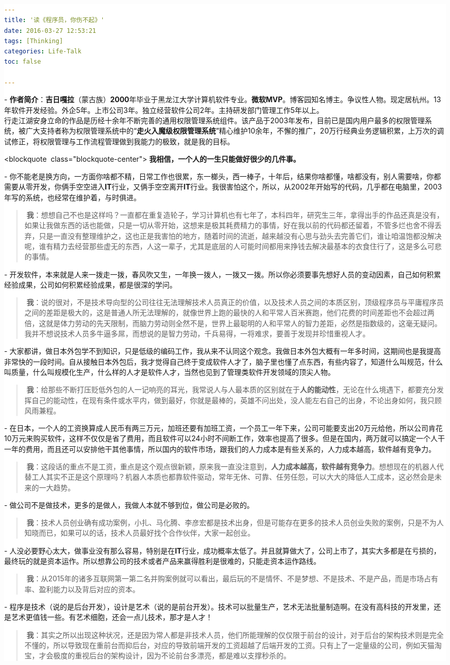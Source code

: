 ```yaml
---
title: '读《程序员，你伤不起》'
date: 2016-03-27 12:53:21
tags: [Thinking]
categories: Life-Talk
toc: false

---
```


- **作者简介**：**吉日嘎拉**（蒙古族）**2000**年毕业于黑龙江大学计算机软件专业。**微软MVP**。博客园知名博主。争议性人物。现定居杭州。13年软件开发经验。外企5年。上市公司3年。独立经营软件公司2年。主持研发部门管理工作5年以上。<br/>
行走江湖安身立命的作品是历经十余年不断完善的通用权限管理系统组件。该产品于2003年发布，目前已是国内用户最多的权限管理系统，被广大支持者称为权限管理系统中的“**走火入魔级权限管理系统**”精心维护10余年，不懈的推广，20万行经典业务逻辑积累，上万次的调试修正，将权限管理与工作流程管理做到我能力的极致，就是我的目标。<br/>

<blockquote  class="blockquote-center">
**我相信，一个人的一生只能做好很少的几件事。**
</blockquote>

- 你不能老是换方向，一方面你啥都不精，日常工作也很累，东一榔头，西一棒子，十年后，结果你啥都懂，啥都没有，别人需要啥，你都需要从零开发，你俩手空空进入**IT**行业，又俩手空空离开**IT**行业。我很害怕这个，所以，从2002年开始写的代码，几乎都在电脑里，2003年写的系统，也经常在维护着，与时俱进。

> **我**：想想自己不也是这样吗？一直都在重复造轮子，学习计算机也有七年了，本科四年，研究生三年，拿得出手的作品还真是没有，如果让我做东西的话也能做，只是一切从零开始，这想来是极其耗费精力的事情，好在我以前的代码都还留着，不管多烂也舍不得丢弃，只是一直没有整理维护之，这也正是我害怕的地方，随着时间的流逝，越来越没有心思与劲头去完善它们，谁让咱温饱都没解决呢，谁有精力去经营那些虚无的东西，人这一辈子，尤其是底层的人可能时间都用来挣钱去解决最基本的衣食住行了，这是多么可悲的事情。

- 开发软件，本来就是人来一拨走一拨，春风吹又生，一年换一拨人，一拨又一拨。所以你必须要事先想好人员的变动因素，自己如何积累经验成果，公司如何积累经验成果，都是很深的学问。

> **我**：说的很对，不是技术导向型的公司往往无法理解技术人员真正的价值，以及技术人员之间的本质区别，顶级程序员与平庸程序员之间的差距是极大的，这是普通人所无法理解的，就像世界上跑的最快的人和平常人百米赛跑，他们花费的时间差距也不会超过两倍，这就是体力劳动的先天限制，而脑力劳动则全然不是，世界上最聪明的人和平常人的智力差距，必然是指数级的，这毫无疑问。我并不想说技术人员多牛逼多屌，而想说的是智力劳动，千兵易得，一将难求，要善于发现并珍惜重视人才。

- 大家都讲，做日本外包学不到知识，只是低级的编码工作，我从来不认同这个观念。我做日本外包大概有一年多时间，这期间也是我提高非常快的一段时间。自从接触日本外包后，我才觉得自己终于变成软件人才了，脑子里也懂了点东西，有些内容了，知道什么叫规范，什么叫质量，什么叫规模化生产，什么样的人才是软件人才，当然也见到了管理类软件开发领域的顶尖人物。

> **我**：给那些不断打压贬低外包的人一记响亮的耳光，我常说人与人最本质的区别就在于**人的能动性**，无论在什么境遇下，都要充分发挥自己的能动性，在现有条件或水平内，做到最好，你就是最棒的，英雄不问出处，没人能左右自己的出身，不论出身如何，我只顾风雨兼程。

- 在日本，一个人的工资换算成人民币有两三万元，加班还要有加班工资，一个员工一年下来，公司可能要支出20万元给他，所以公司肯花10万元来购买软件，这样不仅仅是省了费用，而且软件可以24小时不间断工作，效率也提高了很多。但是在国内，两万就可以搞定一个人干一年的费用，而且还可以安排他干其他事情，所以国内的软件市场，跟我们的人力成本是有些关系的，人力成本越高，软件越有竞争力。

> **我**：这段话的重点不是工资，重点是这个观点很新颖，原来我一直没注意到，**人力成本越高，软件越有竞争力**。想想现在的机器人代替工人其实不正是这个原理吗？机器人本质也都靠软件驱动，常年无休、可靠、任劳任怨，可以大大的降低人工成本，这必然会是未来的一大趋势。

- 做公司不是做技术，更多的是做人，我做人本就不够到位，做公司是必败的。

> **我**：技术人员创业确有成功案例，小扎、马化腾、李彦宏都是技术出身，但是可能存在更多的技术人员创业失败的案例，只是不为人知晓而已，如果可以的话，技术人员最好找个合作伙伴，大家一起创业。

- 人没必要野心太大，做事业没有那么容易，特别是在**IT**行业，成功概率太低了。并且就算做大了，公司上市了，其实大多都是在亏损的，最终玩的就是资本运作。所以想靠公司的技术或者产品来赢得胜利是很难的，只能走资本运作路线。

> **我**：从2015年的诸多互联网第一第二名并购案例就可以看出，最后玩的不是情怀、不是梦想、不是技术、不是产品，而是市场占有率、盈利能力以及背后对应的资本。

- 程序是技术（说的是后台开发），设计是艺术（说的是前台开发）。技术可以批量生产，艺术无法批量制造啊。在没有高科技的开发里，还是艺术更值钱一些。有艺术细胞，还会一点儿技术，那才是人才！

> **我**：其实之所以出现这种状况，还是因为常人都是非技术人员，他们所能理解的仅仅限于前台的设计，对于后台的架构技术则是完全不懂的，所以导致现在重前台而抑后台，对应的导致前端开发的工资超越了后端开发的工资。只有上了一定量级的公司，例如天猫淘宝，才会极度的重视后台的架构设计，因为不论前台多漂亮，都是难以支撑秒杀的。
